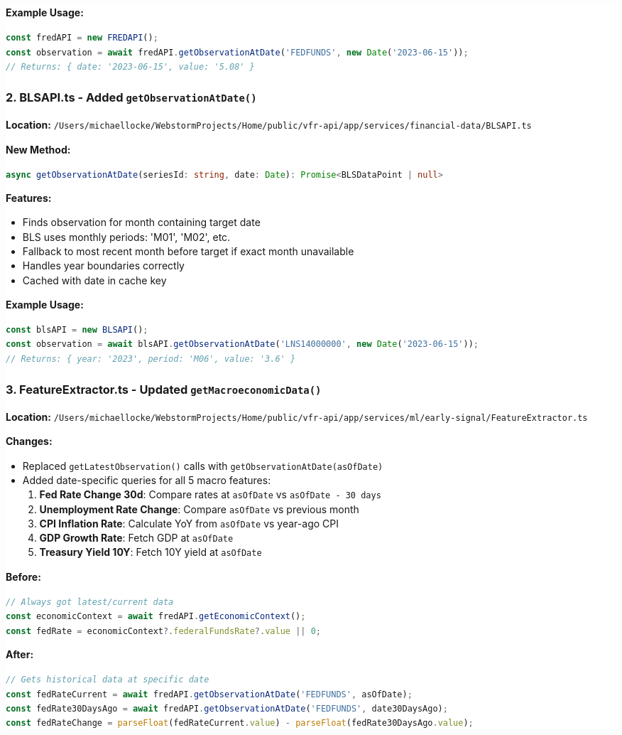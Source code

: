 **Example Usage:**
```typescript
const fredAPI = new FREDAPI();
const observation = await fredAPI.getObservationAtDate('FEDFUNDS', new Date('2023-06-15'));
// Returns: { date: '2023-06-15', value: '5.08' }
```

### 2. BLSAPI.ts - Added `getObservationAtDate()`

**Location:** `/Users/michaellocke/WebstormProjects/Home/public/vfr-api/app/services/financial-data/BLSAPI.ts`

**New Method:**
```typescript
async getObservationAtDate(seriesId: string, date: Date): Promise<BLSDataPoint | null>
```

**Features:**
- Finds observation for month containing target date
- BLS uses monthly periods: 'M01', 'M02', etc.
- Fallback to most recent month before target if exact month unavailable
- Handles year boundaries correctly
- Cached with date in cache key

**Example Usage:**
```typescript
const blsAPI = new BLSAPI();
const observation = await blsAPI.getObservationAtDate('LNS14000000', new Date('2023-06-15'));
// Returns: { year: '2023', period: 'M06', value: '3.6' }
```

### 3. FeatureExtractor.ts - Updated `getMacroeconomicData()`

**Location:** `/Users/michaellocke/WebstormProjects/Home/public/vfr-api/app/services/ml/early-signal/FeatureExtractor.ts`

**Changes:**
- Replaced `getLatestObservation()` calls with `getObservationAtDate(asOfDate)`
- Added date-specific queries for all 5 macro features:
  1. **Fed Rate Change 30d**: Compare rates at `asOfDate` vs `asOfDate - 30 days`
  2. **Unemployment Rate Change**: Compare `asOfDate` vs previous month
  3. **CPI Inflation Rate**: Calculate YoY from `asOfDate` vs year-ago CPI
  4. **GDP Growth Rate**: Fetch GDP at `asOfDate`
  5. **Treasury Yield 10Y**: Fetch 10Y yield at `asOfDate`

**Before:**
```typescript
// Always got latest/current data
const economicContext = await fredAPI.getEconomicContext();
const fedRate = economicContext?.federalFundsRate?.value || 0;
```

**After:**
```typescript
// Gets historical data at specific date
const fedRateCurrent = await fredAPI.getObservationAtDate('FEDFUNDS', asOfDate);
const fedRate30DaysAgo = await fredAPI.getObservationAtDate('FEDFUNDS', date30DaysAgo);
const fedRateChange = parseFloat(fedRateCurrent.value) - parseFloat(fedRate30DaysAgo.value);
```

